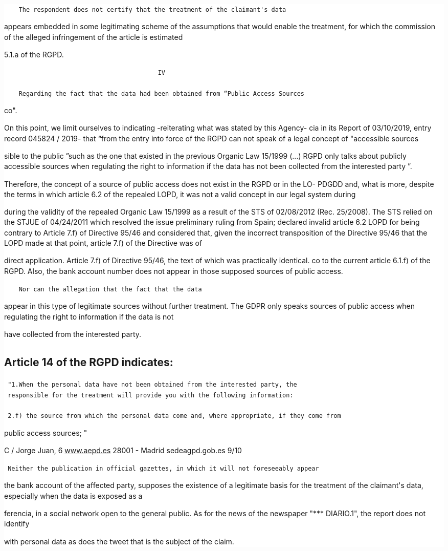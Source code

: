         The respondent does not certify that the treatment of the claimant's data
appears embedded in some legitimating scheme of the assumptions that would enable
the treatment, for which the commission of the alleged infringement of the article is estimated

5.1.a of the RGPD.

                                              IV

        Regarding the fact that the data had been obtained from “Public Access Sources
co".

On this point, we limit ourselves to indicating -reiterating what was stated by this Agency-
cia in its Report of 03/10/2019, entry record 045824 / 2019- that “from the
entry into force of the RGPD can not speak of a legal concept of "accessible sources

sible to the public ”such as the one that existed in the previous Organic Law 15/1999 (...)
RGPD only talks about publicly accessible sources when regulating the right to information
if the data has not been collected from the interested party ”.

Therefore, the concept of a source of public access does not exist in the RGPD or in the LO-
PDGDD and, what is more, despite the terms in which article 6.2 of the
repealed LOPD, it was not a valid concept in our legal system during

during the validity of the repealed Organic Law 15/1999 as a result of the STS of 02/08/2012
(Rec. 25/2008). The STS relied on the STJUE of 04/24/2011 which resolved the issue
preliminary ruling from Spain; declared invalid article 6.2 LOPD for being contrary to
Article 7.f) of Directive 95/46 and considered that, given the incorrect transposition of the
Directive 95/46 that the LOPD made at that point, article 7.f) of the Directive was of

direct application. Article 7.f) of Directive 95/46, the text of which was practically identical.
co to the current article 6.1.f) of the RGPD. Also, the bank account number does not appear
in those supposed sources of public access.

        Nor can the allegation that the fact that the data
appear in this type of legitimate sources without further treatment. The GDPR only speaks
sources of public access when regulating the right to information if the data is not

have collected from the interested party.

## Article 14 of the RGPD indicates:

     "1.When the personal data have not been obtained from the interested party, the
     responsible for the treatment will provide you with the following information:

     2.f) the source from which the personal data come and, where appropriate, if they come from
   public access sources; "

C / Jorge Juan, 6 www.aepd.es
28001 - Madrid sedeagpd.gob.es 9/10

     Neither the publication in official gazettes, in which it will not foreseeably appear
the bank account of the affected party, supposes the existence of a legitimate basis for the
treatment of the claimant's data, especially when the data is exposed as a

ferencia, in a social network open to the general public.
       As for the news of the newspaper "\*\*\* DIARIO.1", the report does not identify

with personal data as does the tweet that is the subject of the claim.
